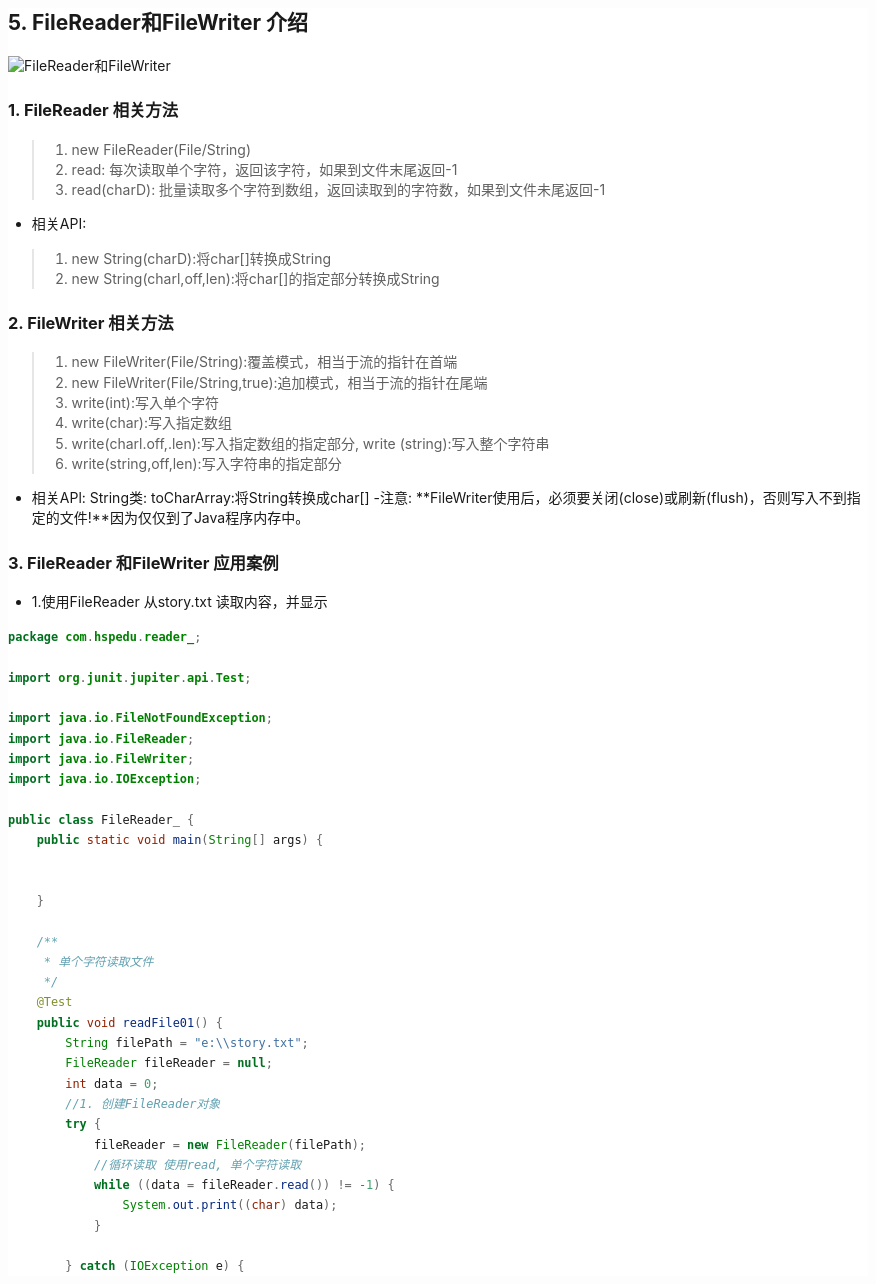 ## 5. FileReader和FileWriter 介绍

![FileReader和FileWriter](/assets/IO流/FileReader和FileWriter.png)

### 1. FileReader 相关方法

> 1. new FileReader(File/String)            
> 2. read: 每次读取单个字符，返回该字符，如果到文件末尾返回-1             
> 3. read(charD): 批量读取多个字符到数组，返回读取到的字符数，如果到文件未尾返回-1               

- 相关API:

> 1. new String(charD):将char[]转换成String                   
> 2. new String(charl,off,len):将char[]的指定部分转换成String            

### 2. FileWriter 相关方法         

> 1. new FileWriter(File/String):覆盖模式，相当于流的指针在首端             
> 2. new FileWriter(File/String,true):追加模式，相当于流的指针在尾端             
> 3. write(int):写入单个字符            
> 4. write(char):写入指定数组            
> 5. write(charl.off,.len):写入指定数组的指定部分, write (string):写入整个字符串                       
> 6. write(string,off,len):写入字符串的指定部分           

- 相关APl: String类: toCharArray:将String转换成char[]
-注意: **FileWriter使用后，必须要关闭(close)或刷新(flush)，否则写入不到指定的文件!**因为仅仅到了Java程序内存中。


### 3. FileReader 和FileWriter 应用案例

- 1.使用FileReader 从story.txt 读取内容，并显示

```java
package com.hspedu.reader_;

import org.junit.jupiter.api.Test;

import java.io.FileNotFoundException;
import java.io.FileReader;
import java.io.FileWriter;
import java.io.IOException;

public class FileReader_ {
    public static void main(String[] args) {


    }

    /**
     * 单个字符读取文件
     */
    @Test
    public void readFile01() {
        String filePath = "e:\\story.txt";
        FileReader fileReader = null;
        int data = 0;
        //1. 创建FileReader对象
        try {
            fileReader = new FileReader(filePath);
            //循环读取 使用read, 单个字符读取
            while ((data = fileReader.read()) != -1) {
                System.out.print((char) data);
            }

        } catch (IOException e) {
```